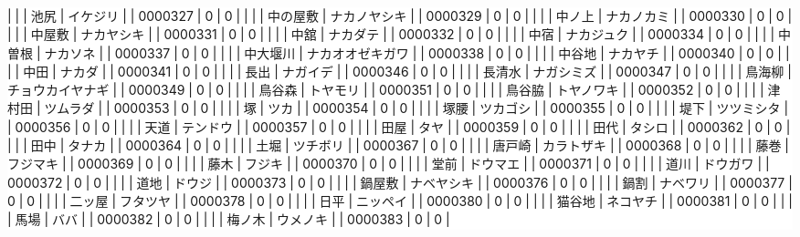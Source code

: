 |  |  | 池尻 | イケジリ |  | 0000327 | 0 | 0 |
|  |  | 中の屋敷 | ナカノヤシキ |  | 0000329 | 0 | 0 |
|  |  | 中ノ上 | ナカノカミ |  | 0000330 | 0 | 0 |
|  |  | 中屋敷 | ナカヤシキ |  | 0000331 | 0 | 0 |
|  |  | 中舘 | ナカダテ |  | 0000332 | 0 | 0 |
|  |  | 中宿 | ナカジュク |  | 0000334 | 0 | 0 |
|  |  | 中曽根 | ナカソネ |  | 0000337 | 0 | 0 |
|  |  | 中大堰川 | ナカオオゼキガワ |  | 0000338 | 0 | 0 |
|  |  | 中谷地 | ナカヤチ |  | 0000340 | 0 | 0 |
|  |  | 中田 | ナカダ |  | 0000341 | 0 | 0 |
|  |  | 長出 | ナガイデ |  | 0000346 | 0 | 0 |
|  |  | 長清水 | ナガシミズ |  | 0000347 | 0 | 0 |
|  |  | 鳥海柳 | チョウカイヤナギ |  | 0000349 | 0 | 0 |
|  |  | 鳥谷森 | トヤモリ |  | 0000351 | 0 | 0 |
|  |  | 鳥谷脇 | トヤノワキ |  | 0000352 | 0 | 0 |
|  |  | 津村田 | ツムラダ |  | 0000353 | 0 | 0 |
|  |  | 塚 | ツカ |  | 0000354 | 0 | 0 |
|  |  | 塚腰 | ツカゴシ |  | 0000355 | 0 | 0 |
|  |  | 堤下 | ツツミシタ |  | 0000356 | 0 | 0 |
|  |  | 天道 | テンドウ |  | 0000357 | 0 | 0 |
|  |  | 田屋 | タヤ |  | 0000359 | 0 | 0 |
|  |  | 田代 | タシロ |  | 0000362 | 0 | 0 |
|  |  | 田中 | タナカ |  | 0000364 | 0 | 0 |
|  |  | 土堀 | ツチボリ |  | 0000367 | 0 | 0 |
|  |  | 唐戸崎 | カラトザキ |  | 0000368 | 0 | 0 |
|  |  | 藤巻 | フジマキ |  | 0000369 | 0 | 0 |
|  |  | 藤木 | フジキ |  | 0000370 | 0 | 0 |
|  |  | 堂前 | ドウマエ |  | 0000371 | 0 | 0 |
|  |  | 道川 | ドウガワ |  | 0000372 | 0 | 0 |
|  |  | 道地 | ドウジ |  | 0000373 | 0 | 0 |
|  |  | 鍋屋敷 | ナベヤシキ |  | 0000376 | 0 | 0 |
|  |  | 鍋割 | ナベワリ |  | 0000377 | 0 | 0 |
|  |  | 二ッ屋 | フタツヤ |  | 0000378 | 0 | 0 |
|  |  | 日平 | ニッペイ |  | 0000380 | 0 | 0 |
|  |  | 猫谷地 | ネコヤチ |  | 0000381 | 0 | 0 |
|  |  | 馬場 | ババ |  | 0000382 | 0 | 0 |
|  |  | 梅ノ木 | ウメノキ |  | 0000383 | 0 | 0 |